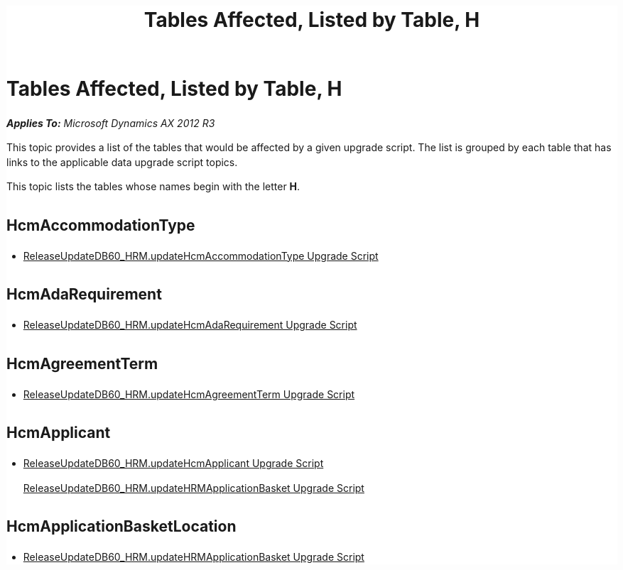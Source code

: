 ﻿---
title: Tables Affected, Listed by Table, H
TOCTitle: H
ms:assetid: 031ddac9-3521-4a70-85c5-919ff8872602
ms:mtpsurl: https://msdn.microsoft.com/en-us/library/JJ820158(v=AX.60)
ms:contentKeyID: 49933051
ms.date: 05/18/2015
mtps_version: v=AX.60
---

# Tables Affected, Listed by Table, H 


_**Applies To:** Microsoft Dynamics AX 2012 R3_

This topic provides a list of the tables that would be affected by a given upgrade script. The list is grouped by each table that has links to the applicable data upgrade script topics.

This topic lists the tables whose names begin with the letter **H**.

## HcmAccommodationType

  -  
    [ReleaseUpdateDB60\_HRM.updateHcmAccommodationType Upgrade Script](releaseupdatedb60-hrm-updatehcmaccommodationtype-upgrade-script.md)

## HcmAdaRequirement

  -  
    [ReleaseUpdateDB60\_HRM.updateHcmAdaRequirement Upgrade Script](releaseupdatedb60-hrm-updatehcmadarequirement-upgrade-script.md)

## HcmAgreementTerm

  -  
    [ReleaseUpdateDB60\_HRM.updateHcmAgreementTerm Upgrade Script](releaseupdatedb60-hrm-updatehcmagreementterm-upgrade-script.md)

## HcmApplicant

  -  
    [ReleaseUpdateDB60\_HRM.updateHcmApplicant Upgrade Script](releaseupdatedb60-hrm-updatehcmapplicant-upgrade-script.md)
    
    [ReleaseUpdateDB60\_HRM.updateHRMApplicationBasket Upgrade Script](releaseupdatedb60-hrm-updatehrmapplicationbasket-upgrade-script.md)

## HcmApplicationBasketLocation

  -  
    [ReleaseUpdateDB60\_HRM.updateHRMApplicationBasket Upgrade Script](releaseupdatedb60-hrm-updatehrmapplicationbasket-upgrade-script.md)

